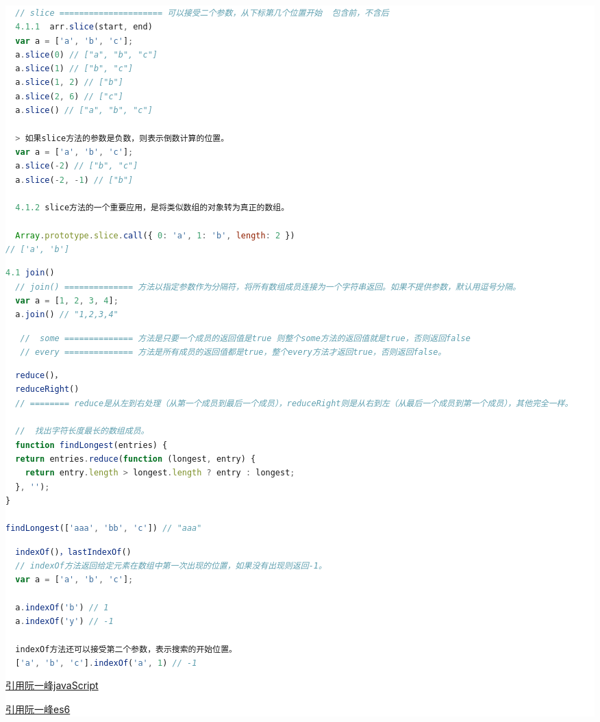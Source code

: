 ```js
  // slice ===================== 可以接受二个参数，从下标第几个位置开始  包含前，不含后
  4.1.1  arr.slice(start, end)
  var a = ['a', 'b', 'c'];
  a.slice(0) // ["a", "b", "c"]
  a.slice(1) // ["b", "c"]
  a.slice(1, 2) // ["b"]
  a.slice(2, 6) // ["c"]
  a.slice() // ["a", "b", "c"]

  > 如果slice方法的参数是负数，则表示倒数计算的位置。
  var a = ['a', 'b', 'c'];
  a.slice(-2) // ["b", "c"]
  a.slice(-2, -1) // ["b"]

  4.1.2 slice方法的一个重要应用，是将类似数组的对象转为真正的数组。

  Array.prototype.slice.call({ 0: 'a', 1: 'b', length: 2 })
// ['a', 'b']
```    

```js
4.1 join()
  // join() ============== 方法以指定参数作为分隔符，将所有数组成员连接为一个字符串返回。如果不提供参数，默认用逗号分隔。
  var a = [1, 2, 3, 4];
  a.join() // "1,2,3,4"
```

```js
   //  some ============== 方法是只要一个成员的返回值是true 则整个some方法的返回值就是true，否则返回false
   // every ============== 方法是所有成员的返回值都是true，整个every方法才返回true，否则返回false。
```
```js
  reduce()，
  reduceRight()
  // ======== reduce是从左到右处理（从第一个成员到最后一个成员），reduceRight则是从右到左（从最后一个成员到第一个成员），其他完全一样。

  //  找出字符长度最长的数组成员。
  function findLongest(entries) {
  return entries.reduce(function (longest, entry) {
    return entry.length > longest.length ? entry : longest;
  }, '');
}

findLongest(['aaa', 'bb', 'c']) // "aaa"

```
```js
  indexOf()，lastIndexOf()
  // indexOf方法返回给定元素在数组中第一次出现的位置，如果没有出现则返回-1。
  var a = ['a', 'b', 'c'];

  a.indexOf('b') // 1
  a.indexOf('y') // -1

  indexOf方法还可以接受第二个参数，表示搜索的开始位置。
  ['a', 'b', 'c'].indexOf('a', 1) // -1

```


[引用阮一峰javaScript]('http://javascript.ruanyifeng.com/grammar/conversion.html')

[引用阮一峰es6]('http://es6.ruanyifeng.com/') 
